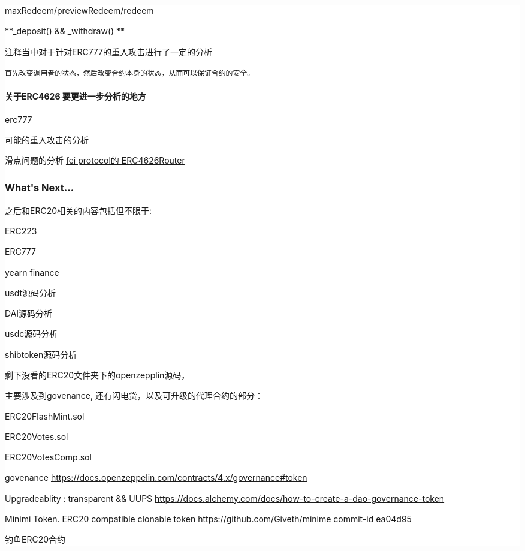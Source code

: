 maxRedeem/previewRedeem/redeem



**_deposit() && _withdraw() **

注释当中对于针对ERC777的重入攻击进行了一定的分析

```solidity
首先改变调用者的状态，然后改变合约本身的状态，从而可以保证合约的安全。
```



#### 关于ERC4626 要更进一步分析的地方

erc777

可能的重入攻击的分析 

滑点问题的分析 [fei protocol的 ERC4626Router](https://github.com/fei-protocol/ERC4626#erc4626router-and-base)



### What's Next...

之后和ERC20相关的内容包括但不限于:

ERC223 

ERC777

yearn finance

usdt源码分析

DAI源码分析

usdc源码分析

shibtoken源码分析





剩下没看的ERC20文件夹下的openzepplin源码，

主要涉及到govenance, 还有闪电贷，以及可升级的代理合约的部分：

ERC20FlashMint.sol

ERC20Votes.sol

ERC20VotesComp.sol

govenance https://docs.openzeppelin.com/contracts/4.x/governance#token

Upgradeablity : transparent && UUPS   https://docs.alchemy.com/docs/how-to-create-a-dao-governance-token

Minimi Token. ERC20 compatible clonable token  https://github.com/Giveth/minime commit-id ea04d95

钓鱼ERC20合约








